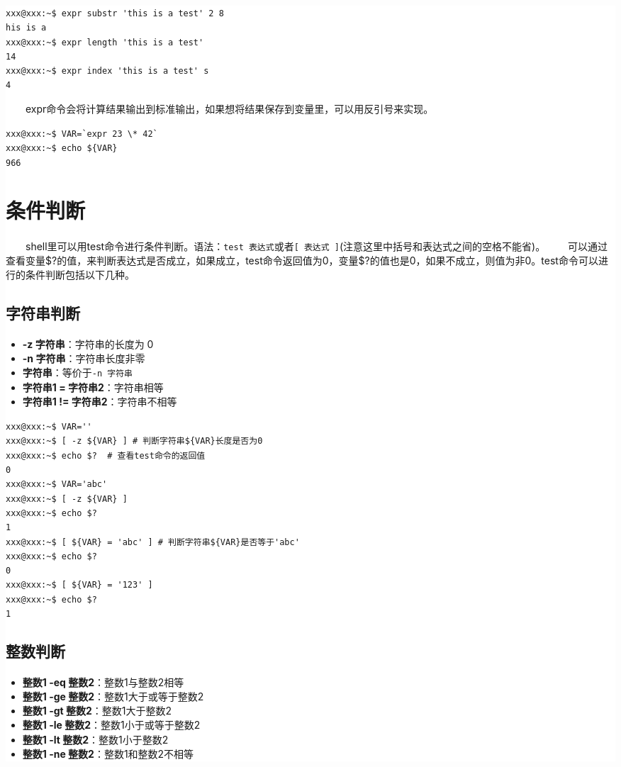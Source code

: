 ```shell
xxx@xxx:~$ expr substr 'this is a test' 2 8
his is a
xxx@xxx:~$ expr length 'this is a test'
14
xxx@xxx:~$ expr index 'this is a test' s
4
```
&emsp;&emsp;expr命令会将计算结果输出到标准输出，如果想将结果保存到变量里，可以用反引号来实现。
```shell
xxx@xxx:~$ VAR=`expr 23 \* 42`
xxx@xxx:~$ echo ${VAR}
966
```

# 条件判断
&emsp;&emsp;shell里可以用test命令进行条件判断。语法：`test 表达式`或者`[ 表达式 ]`(注意这里中括号和表达式之间的空格不能省)。
&emsp;&emsp;可以通过查看变量\$?的值，来判断表达式是否成立，如果成立，test命令返回值为0，变量\$?的值也是0，如果不成立，则值为非0。test命令可以进行的条件判断包括以下几种。

## 字符串判断
* **-z 字符串**：字符串的长度为 0
* **-n 字符串**：字符串长度非零
* **字符串**：等价于`-n 字符串`
* **字符串1 = 字符串2**：字符串相等
* **字符串1 != 字符串2**：字符串不相等

```shell
xxx@xxx:~$ VAR=''
xxx@xxx:~$ [ -z ${VAR} ] # 判断字符串${VAR}长度是否为0
xxx@xxx:~$ echo $?  # 查看test命令的返回值
0
xxx@xxx:~$ VAR='abc'
xxx@xxx:~$ [ -z ${VAR} ]
xxx@xxx:~$ echo $?
1
xxx@xxx:~$ [ ${VAR} = 'abc' ] # 判断字符串${VAR}是否等于'abc'
xxx@xxx:~$ echo $?
0
xxx@xxx:~$ [ ${VAR} = '123' ]
xxx@xxx:~$ echo $?
1
```

## 整数判断
* **整数1 -eq 整数2**：整数1与整数2相等
* **整数1 -ge 整数2**：整数1大于或等于整数2
* **整数1 -gt 整数2**：整数1大于整数2
* **整数1 -le 整数2**：整数1小于或等于整数2
* **整数1 -lt 整数2**：整数1小于整数2
* **整数1 -ne 整数2**：整数1和整数2不相等
